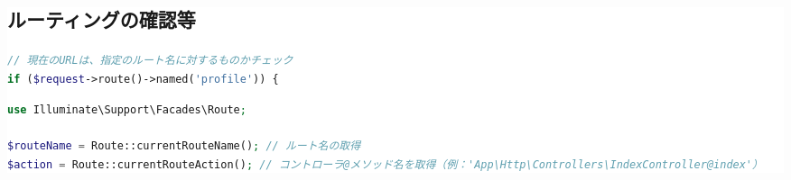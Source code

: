 ## ルーティングの確認等
```php
// 現在のURLは、指定のルート名に対するものかチェック
if ($request->route()->named('profile')) {
```

```php
use Illuminate\Support\Facades\Route;

$routeName = Route::currentRouteName(); // ルート名の取得
$action = Route::currentRouteAction(); // コントローラ@メソッド名を取得（例：'App\Http\Controllers\IndexController@index'）
```